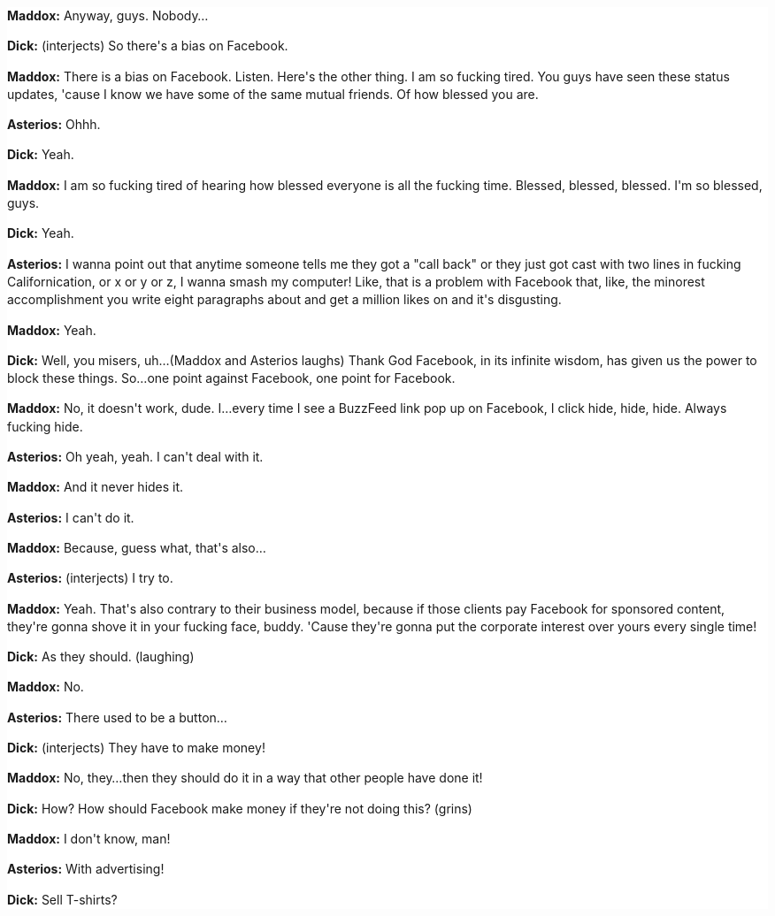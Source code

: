 **Maddox:** Anyway, guys. Nobody…

**Dick:** (interjects) So there's a bias on Facebook.

**Maddox:** There is a bias on Facebook. Listen. Here's the other thing. I am so fucking tired. You guys have seen these status updates, 'cause I know we have some of the same mutual friends. Of how blessed you are.

**Asterios:** Ohhh.

**Dick:** Yeah.

**Maddox:** I am so fucking tired of hearing how blessed everyone is all the fucking time. Blessed, blessed, blessed. I'm so blessed, guys.

**Dick:** Yeah.

**Asterios:** I wanna point out that anytime someone tells me they got a "call back" or they just got cast with two lines in fucking Californication, or x or y or z, I wanna smash my computer! Like, that is a problem with Facebook that, like, the minorest accomplishment you write eight paragraphs about and get a million likes on and it's disgusting.

**Maddox:** Yeah.

**Dick:** Well, you misers, uh…(Maddox and Asterios laughs) Thank God Facebook, in its infinite wisdom, has given us the power to block these things. So…one point against Facebook, one point for Facebook.

**Maddox:** No, it doesn't work, dude. I…every time I see a BuzzFeed link pop up on Facebook, I click hide, hide, hide. Always fucking hide.

**Asterios:** Oh yeah, yeah. I can't deal with it.

**Maddox:** And it never hides it.

**Asterios:** I can't do it.

**Maddox:** Because, guess what, that's also…

**Asterios:** (interjects) I try to.

**Maddox:** Yeah. That's also contrary to their business model, because if those clients pay Facebook for sponsored content, they're gonna shove it in your fucking face, buddy. 'Cause they're gonna put the corporate interest over yours every single time!

**Dick:** As they should. (laughing)

**Maddox:** No.

**Asterios:** There used to be a button…

**Dick:** (interjects) They have to make money!

**Maddox:** No, they…then they should do it in a way that other people have done it!

**Dick:** How? How should Facebook make money if they're not doing this? (grins)

**Maddox:** I don't know, man!

**Asterios:** With advertising!

**Dick:** Sell T-shirts?

